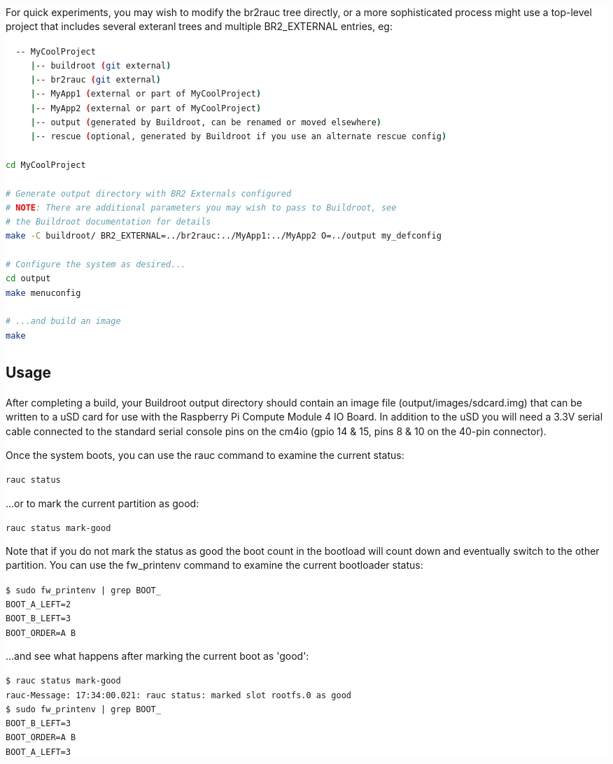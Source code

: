 For quick experiments, you may wish to modify the br2rauc tree directly, or a
more sophisticated process might use a top-level project that includes several
exteranl trees and multiple BR2_EXTERNAL entries, eg:

```bash
  -- MyCoolProject
     |-- buildroot (git external)
     |-- br2rauc (git external)
     |-- MyApp1 (external or part of MyCoolProject)
     |-- MyApp2 (external or part of MyCoolProject)
     |-- output (generated by Buildroot, can be renamed or moved elsewhere)
     |-- rescue (optional, generated by Buildroot if you use an alternate rescue config)

cd MyCoolProject

# Generate output directory with BR2 Externals configured
# NOTE: There are additional parameters you may wish to pass to Buildroot, see
# the Buildroot documentation for details
make -C buildroot/ BR2_EXTERNAL=../br2rauc:../MyApp1:../MyApp2 O=../output my_defconfig

# Configure the system as desired...
cd output
make menuconfig

# ...and build an image
make
```

## Usage

After completing a build, your Buildroot output directory should contain an
image file (output/images/sdcard.img) that can be written to a uSD card for use
with the Raspberry Pi Compute Module 4 IO Board.  In addition to the uSD you
will need a 3.3V serial cable connected to the standard serial console pins on
the cm4io (gpio 14 & 15, pins 8 & 10 on the 40-pin connector).

Once the system boots, you can use the rauc command to examine the current
status:

```rauc status```

...or to mark the current partition as good:

```rauc status mark-good```

Note that if you do not mark the status as good the boot count in the bootload
will count down and eventually switch to the other partition.  You can use the
fw_printenv command to examine the current bootloader status:

```
$ sudo fw_printenv | grep BOOT_
BOOT_A_LEFT=2
BOOT_B_LEFT=3
BOOT_ORDER=A B
```

...and see what happens after marking the current boot as 'good':

```
$ rauc status mark-good
rauc-Message: 17:34:00.021: rauc status: marked slot rootfs.0 as good
$ sudo fw_printenv | grep BOOT_
BOOT_B_LEFT=3
BOOT_ORDER=A B
BOOT_A_LEFT=3
```
```